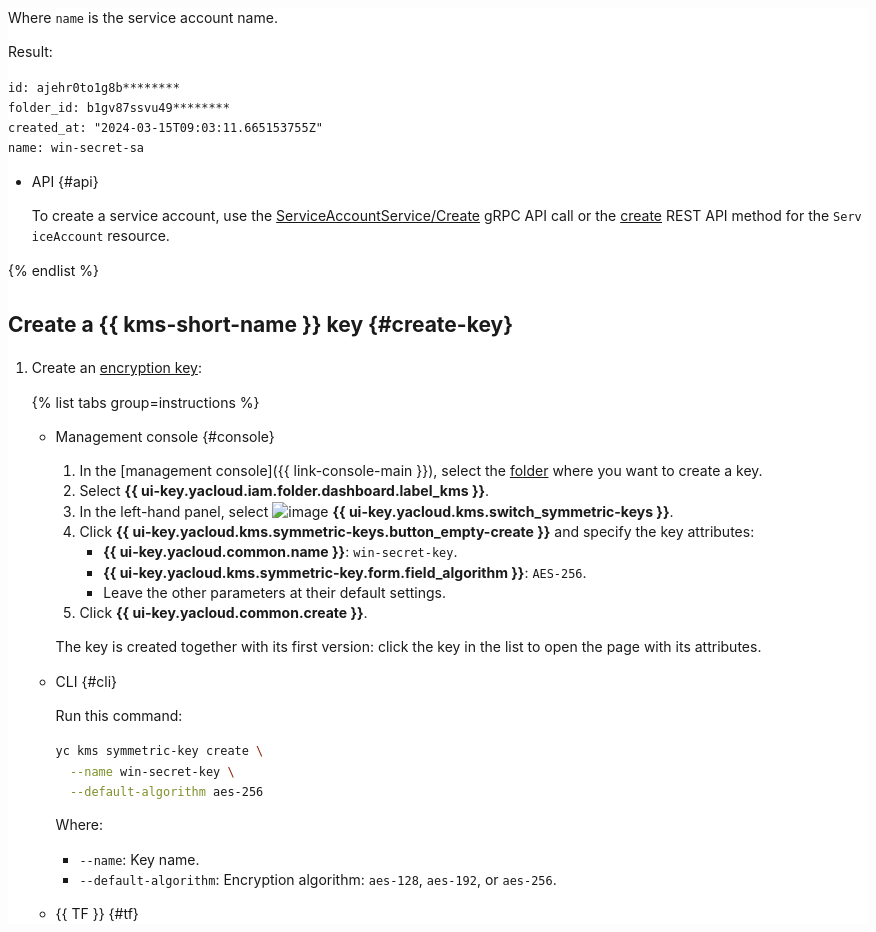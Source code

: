    Where `name` is the service account name.

   Result:

   ```text
   id: ajehr0to1g8b********
   folder_id: b1gv87ssvu49********
   created_at: "2024-03-15T09:03:11.665153755Z"
   name: win-secret-sa
   ```

- API {#api}

   To create a service account, use the [ServiceAccountService/Create](../../iam/api-ref/grpc/service_account_service.md#Create) gRPC API call or the [create](../../iam/api-ref/ServiceAccount/create.md) REST API method for the `ServiceAccount` resource.

{% endlist %}

## Create a {{ kms-short-name }} key {#create-key}

1. Create an [encryption key](../../kms/concepts/key.md):

   {% list tabs group=instructions %}

   - Management console {#console}

     1. In the [management console]({{ link-console-main }}), select the [folder](../../resource-manager/concepts/resources-hierarchy.md#folder) where you want to create a key.
     1. Select **{{ ui-key.yacloud.iam.folder.dashboard.label_kms }}**.
     1. In the left-hand panel, select ![image](../../_assets/console-icons/key.svg) **{{ ui-key.yacloud.kms.switch_symmetric-keys }}**.
     1. Click **{{ ui-key.yacloud.kms.symmetric-keys.button_empty-create }}** and specify the key attributes:
         * **{{ ui-key.yacloud.common.name }}**: `win-secret-key`.
         * **{{ ui-key.yacloud.kms.symmetric-key.form.field_algorithm }}**: `AES-256`.
         * Leave the other parameters at their default settings.
     1. Click **{{ ui-key.yacloud.common.create }}**.

     The key is created together with its first version: click the key in the list to open the page with its attributes.

   - CLI {#cli}

     Run this command:

     ```bash
     yc kms symmetric-key create \
       --name win-secret-key \
       --default-algorithm aes-256
     ```

     Where:

     * `--name`: Key name.
     * `--default-algorithm`: Encryption algorithm: `aes-128`, `aes-192`, or `aes-256`.

   - {{ TF }} {#tf}
